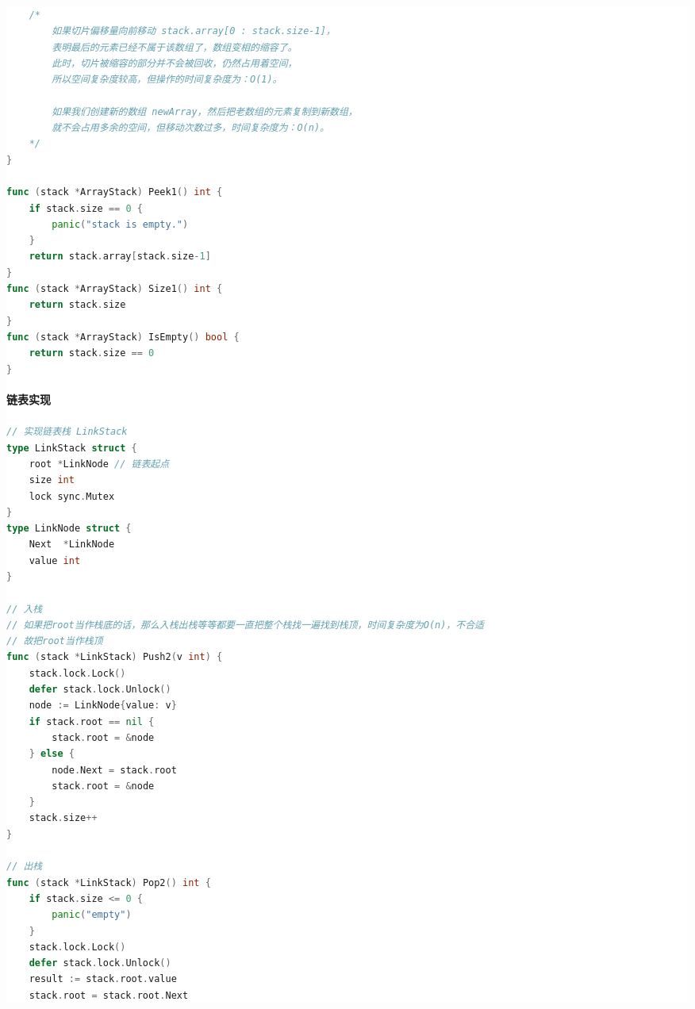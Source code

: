 ``` go
	/*
		如果切片偏移量向前移动 stack.array[0 : stack.size-1]，
		表明最后的元素已经不属于该数组了，数组变相的缩容了。
		此时，切片被缩容的部分并不会被回收，仍然占用着空间，
		所以空间复杂度较高，但操作的时间复杂度为：O(1)。

		如果我们创建新的数组 newArray，然后把老数组的元素复制到新数组，
		就不会占用多余的空间，但移动次数过多，时间复杂度为：O(n)。
	*/
}

func (stack *ArrayStack) Peek1() int {
	if stack.size == 0 {
		panic("stack is empty.")
	}
	return stack.array[stack.size-1]
}
func (stack *ArrayStack) Size1() int {
	return stack.size
}
func (stack *ArrayStack) IsEmpty() bool {
	return stack.size == 0
}
```

#### 链表实现

``` go
// 实现链表栈 LinkStack
type LinkStack struct {
	root *LinkNode // 链表起点
	size int
	lock sync.Mutex
}
type LinkNode struct {
	Next  *LinkNode
	value int
}

// 入栈
// 如果把root当作栈底的话，那么入栈出栈等等都要一直把整个栈找一遍找到栈顶，时间复杂度为O(n)，不合适
// 故把root当作栈顶
func (stack *LinkStack) Push2(v int) {
	stack.lock.Lock()
	defer stack.lock.Unlock()
	node := LinkNode{value: v}
	if stack.root == nil {
		stack.root = &node
	} else {
		node.Next = stack.root
		stack.root = &node
	}
	stack.size++
}

// 出栈
func (stack *LinkStack) Pop2() int {
	if stack.size <= 0 {
		panic("empty")
	}
	stack.lock.Lock()
	defer stack.lock.Unlock()
	result := stack.root.value
	stack.root = stack.root.Next
```